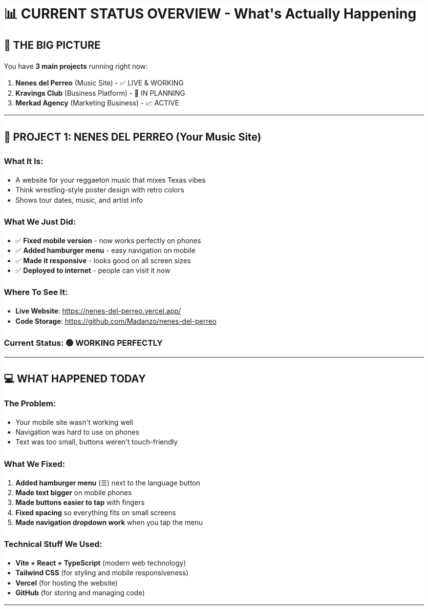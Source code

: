 # 📊 CURRENT STATUS OVERVIEW - What's Actually Happening

## 🎯 THE BIG PICTURE

You have **3 main projects** running right now:

1. **Nenes del Perreo** (Music Site) - ✅ LIVE & WORKING
2. **Kravings Club** (Business Platform) - 🔧 IN PLANNING
3. **Merkad Agency** (Marketing Business) - 📈 ACTIVE

---

## 🎵 PROJECT 1: NENES DEL PERREO (Your Music Site)

### **What It Is:**
- A website for your reggaeton music that mixes Texas vibes
- Think wrestling-style poster design with retro colors
- Shows tour dates, music, and artist info

### **What We Just Did:**
- ✅ **Fixed mobile version** - now works perfectly on phones
- ✅ **Added hamburger menu** - easy navigation on mobile
- ✅ **Made it responsive** - looks good on all screen sizes
- ✅ **Deployed to internet** - people can visit it now

### **Where To See It:**
- **Live Website**: https://nenes-del-perreo.vercel.app/
- **Code Storage**: https://github.com/Madanzo/nenes-del-perreo

### **Current Status:** 🟢 WORKING PERFECTLY

---

## 💻 WHAT HAPPENED TODAY

### **The Problem:**
- Your mobile site wasn't working well
- Navigation was hard to use on phones
- Text was too small, buttons weren't touch-friendly

### **What We Fixed:**
1. **Added hamburger menu** (☰) next to the language button
2. **Made text bigger** on mobile phones
3. **Made buttons easier to tap** with fingers
4. **Fixed spacing** so everything fits on small screens
5. **Made navigation dropdown work** when you tap the menu

### **Technical Stuff We Used:**
- **Vite + React + TypeScript** (modern web technology)
- **Tailwind CSS** (for styling and mobile responsiveness)
- **Vercel** (for hosting the website)
- **GitHub** (for storing and managing code)

---